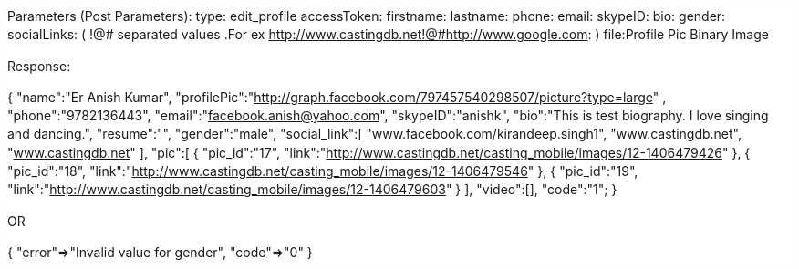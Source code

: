 Parameters (Post Parameters):
type: edit_profile
accessToken:
firstname:
lastname:
phone:
email:
skypeID:
bio:
gender:
socialLinks:  ( !@# separated values .For ex http://www.castingdb.net!@#http://www.google.com: )
file:Profile Pic Binary Image

Response:

{
"name":"Er Anish Kumar",
"profilePic":"http://graph.facebook.com/797457540298507/picture?type=large" , "phone":"9782136443",
"email":"facebook.anish@yahoo.com",
"skypeID":"anishk",
"bio":"This is test biography. I love singing and dancing.",
"resume":"",
"gender":"male",
"social_link":[
"www.facebook.com/kirandeep.singh1",
"www.castingdb.net",
"www.castingdb.net"
],
"pic":[
{
"pic_id":"17",
"link":"http://www.castingdb.net/casting_mobile/images/12-1406479426"
},
{
"pic_id":"18",
"link":"http://www.castingdb.net/casting_mobile/images/12-1406479546"
},
{
"pic_id":"19",
"link":"http://www.castingdb.net/casting_mobile/images/12-1406479603"
}
],
"video":[],
"code":"1";
}


OR 

{
	"error"=>"Invalid value for gender",
"code"=>"0"
}
